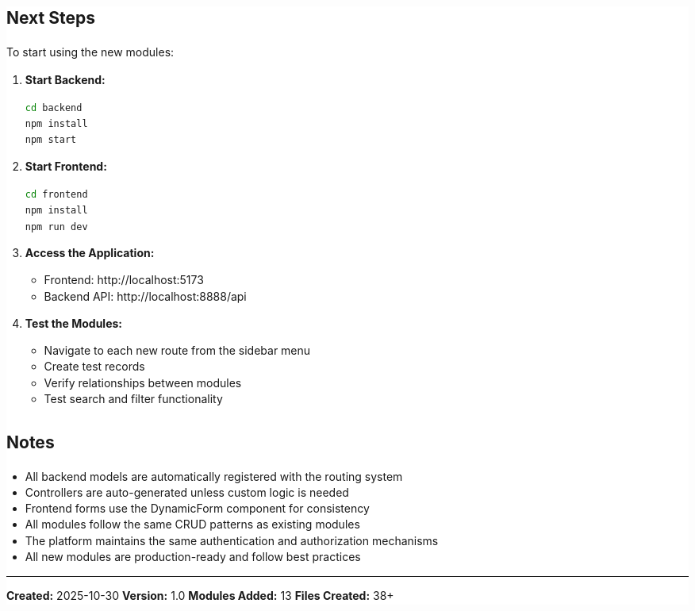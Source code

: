 ## Next Steps

To start using the new modules:

1. **Start Backend:**
   ```bash
   cd backend
   npm install
   npm start
   ```

2. **Start Frontend:**
   ```bash
   cd frontend
   npm install
   npm run dev
   ```

3. **Access the Application:**
   - Frontend: http://localhost:5173
   - Backend API: http://localhost:8888/api

4. **Test the Modules:**
   - Navigate to each new route from the sidebar menu
   - Create test records
   - Verify relationships between modules
   - Test search and filter functionality

## Notes

- All backend models are automatically registered with the routing system
- Controllers are auto-generated unless custom logic is needed
- Frontend forms use the DynamicForm component for consistency
- All modules follow the same CRUD patterns as existing modules
- The platform maintains the same authentication and authorization mechanisms
- All new modules are production-ready and follow best practices

---

**Created:** 2025-10-30
**Version:** 1.0
**Modules Added:** 13
**Files Created:** 38+
